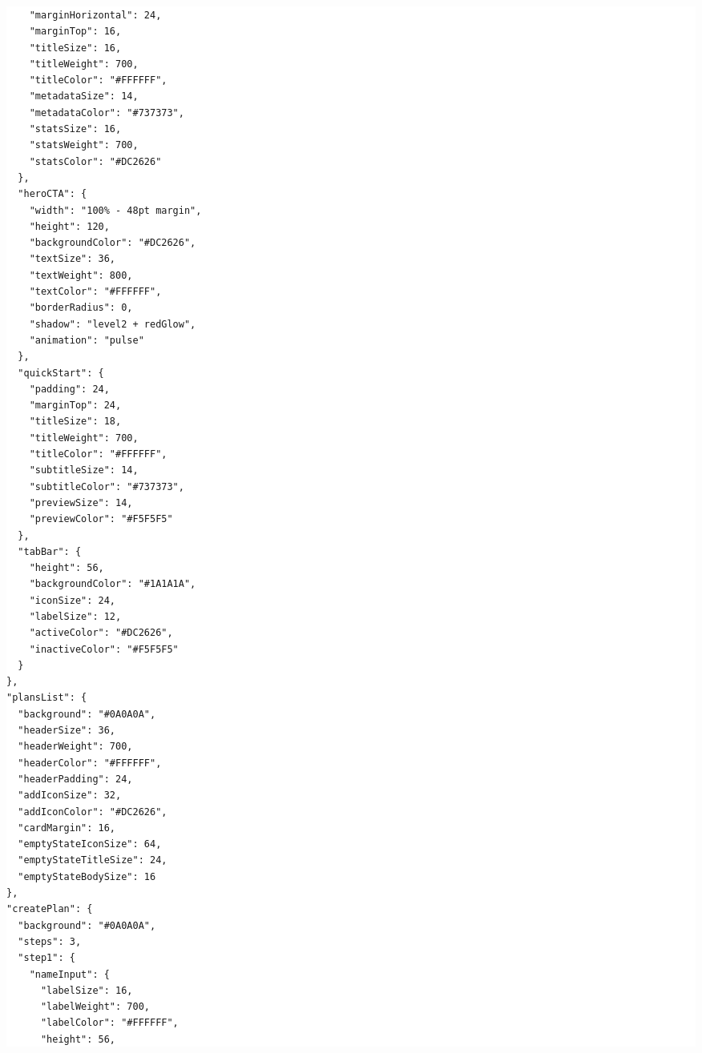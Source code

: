        "marginHorizontal": 24,
        "marginTop": 16,
        "titleSize": 16,
        "titleWeight": 700,
        "titleColor": "#FFFFFF",
        "metadataSize": 14,
        "metadataColor": "#737373",
        "statsSize": 16,
        "statsWeight": 700,
        "statsColor": "#DC2626"
      },
      "heroCTA": {
        "width": "100% - 48pt margin",
        "height": 120,
        "backgroundColor": "#DC2626",
        "textSize": 36,
        "textWeight": 800,
        "textColor": "#FFFFFF",
        "borderRadius": 0,
        "shadow": "level2 + redGlow",
        "animation": "pulse"
      },
      "quickStart": {
        "padding": 24,
        "marginTop": 24,
        "titleSize": 18,
        "titleWeight": 700,
        "titleColor": "#FFFFFF",
        "subtitleSize": 14,
        "subtitleColor": "#737373",
        "previewSize": 14,
        "previewColor": "#F5F5F5"
      },
      "tabBar": {
        "height": 56,
        "backgroundColor": "#1A1A1A",
        "iconSize": 24,
        "labelSize": 12,
        "activeColor": "#DC2626",
        "inactiveColor": "#F5F5F5"
      }
    },
    "plansList": {
      "background": "#0A0A0A",
      "headerSize": 36,
      "headerWeight": 700,
      "headerColor": "#FFFFFF",
      "headerPadding": 24,
      "addIconSize": 32,
      "addIconColor": "#DC2626",
      "cardMargin": 16,
      "emptyStateIconSize": 64,
      "emptyStateTitleSize": 24,
      "emptyStateBodySize": 16
    },
    "createPlan": {
      "background": "#0A0A0A",
      "steps": 3,
      "step1": {
        "nameInput": {
          "labelSize": 16,
          "labelWeight": 700,
          "labelColor": "#FFFFFF",
          "height": 56,